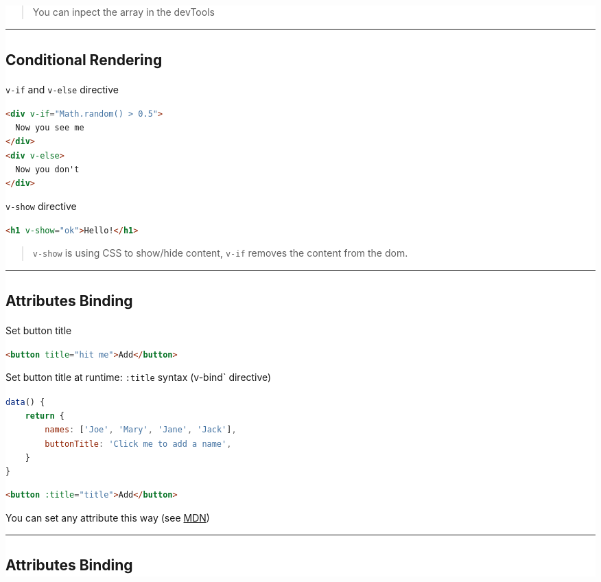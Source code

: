 > You can inpect the array in the devTools

----

## Conditional Rendering

`v-if` and `v-else` directive

```html
<div v-if="Math.random() > 0.5">
  Now you see me
</div>
<div v-else>
  Now you don't
</div>
```

`v-show`  directive

```html
<h1 v-show="ok">Hello!</h1>
```

> `v-show` is using CSS to show/hide content, `v-if` removes the content from the dom.

----

## Attributes Binding

Set button title

```html
<button title="hit me">Add</button>
```

Set button title at runtime: `:title` syntax (v-bind` directive)

```js
data() {
    return {
        names: ['Joe', 'Mary', 'Jane', 'Jack'],
        buttonTitle: 'Click me to add a name',
    }
}
```

```html
<button :title="title">Add</button>
```

You can set any attribute this way (see [MDN](https://developer.mozilla.org/nl/docs/Web/HTML/Global_attributes))

----

## Attributes Binding
